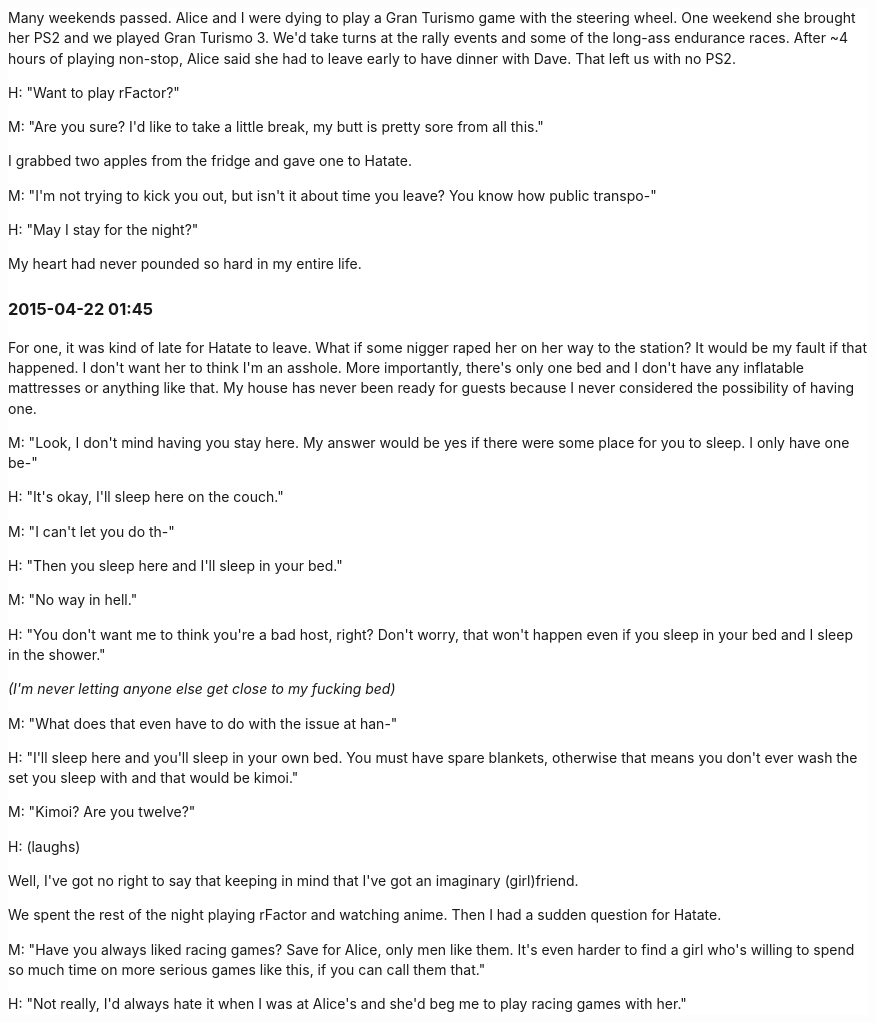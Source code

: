 Many weekends passed. Alice and I were dying to play a Gran Turismo game with the steering wheel. One weekend she brought her PS2 and we played Gran Turismo 3. We'd take turns at the rally events and some of the long-ass endurance races. After ~4 hours of playing non-stop, Alice said she had to leave early to have dinner with Dave. That left us with no PS2.

H: "Want to play rFactor?"

M: "Are you sure? I'd like to take a little break, my butt is pretty sore from all this."

I grabbed two apples from the fridge and gave one to Hatate.

M: "I'm not trying to kick you out, but isn't it about time you leave? You know how public transpo-"

H: "May I stay for the night?"

My heart had never pounded so hard in my entire life.

### 2015-04-22 01:45

For one, it was kind of late for Hatate to leave. What if some nigger raped her on her way to the station? It would be my fault if that happened. I don't want her to think I'm an asshole. More importantly, there's only one bed and I don't have any inflatable mattresses or anything like that. My house has never been ready for guests because I never considered the possibility of having one.

M: "Look, I don't mind having you stay here. My answer would be yes if there were some place for you to sleep. I only have one be-"

H: "It's okay, I'll sleep here on the couch."

M: "I can't let you do th-"

H: "Then you sleep here and I'll sleep in your bed."

M: "No way in hell."

H: "You don't want me to think you're a bad host, right? Don't worry, that won't happen even if you sleep in your bed and I sleep in the shower."

_(I'm never letting anyone else get close to my fucking bed)_

M: "What does that even have to do with the issue at han-"

H: "I'll sleep here and you'll sleep in your own bed. You must have spare blankets, otherwise that means you don't ever wash the set you sleep with and that would be kimoi."

M: "Kimoi? Are you twelve?"

H: (laughs)

Well, I've got no right to say that keeping in mind that I've got an imaginary (girl)friend.

We spent the rest of the night playing rFactor and watching anime. Then I had a sudden question for Hatate.

M: "Have you always liked racing games? Save for Alice, only men like them. It's even harder to find a girl who's willing to spend so much time on more serious games like this, if you can call them that."

H: "Not really, I'd always hate it when I was at Alice's and she'd beg me to play racing games with her."
